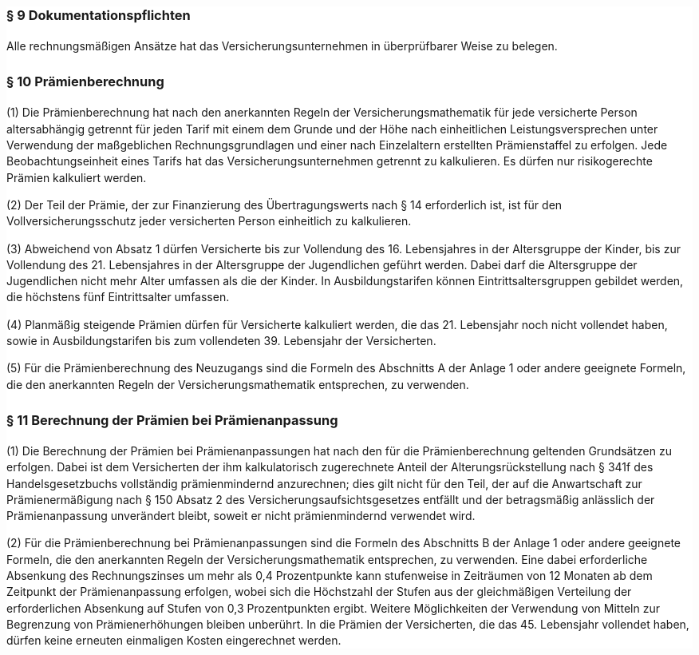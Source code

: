 
### § 9 Dokumentationspflichten

Alle rechnungsmäßigen Ansätze hat das Versicherungsunternehmen in
überprüfbarer Weise zu belegen.


### § 10 Prämienberechnung

(1) Die Prämienberechnung hat nach den anerkannten Regeln der
Versicherungsmathematik für jede versicherte Person altersabhängig
getrennt für jeden Tarif mit einem dem Grunde und der Höhe nach
einheitlichen Leistungsversprechen unter Verwendung der maßgeblichen
Rechnungsgrundlagen und einer nach Einzelaltern erstellten
Prämienstaffel zu erfolgen. Jede Beobachtungseinheit eines Tarifs hat
das Versicherungsunternehmen getrennt zu kalkulieren. Es dürfen nur
risikogerechte Prämien kalkuliert werden.

(2) Der Teil der Prämie, der zur Finanzierung des Übertragungswerts
nach § 14 erforderlich ist, ist für den Vollversicherungsschutz jeder
versicherten Person einheitlich zu kalkulieren.

(3) Abweichend von Absatz 1 dürfen Versicherte bis zur Vollendung des
16\. Lebensjahres in der Altersgruppe der Kinder, bis zur Vollendung
des 21. Lebensjahres in der Altersgruppe der Jugendlichen geführt
werden. Dabei darf die Altersgruppe der Jugendlichen nicht mehr Alter
umfassen als die der Kinder. In Ausbildungstarifen können
Eintrittsaltersgruppen gebildet werden, die höchstens fünf
Eintrittsalter umfassen.

(4) Planmäßig steigende Prämien dürfen für Versicherte kalkuliert
werden, die das 21. Lebensjahr noch nicht vollendet haben, sowie in
Ausbildungstarifen bis zum vollendeten 39. Lebensjahr der
Versicherten.

(5) Für die Prämienberechnung des Neuzugangs sind die Formeln des
Abschnitts A der Anlage 1 oder andere geeignete Formeln, die den
anerkannten Regeln der Versicherungsmathematik entsprechen, zu
verwenden.


### § 11 Berechnung der Prämien bei Prämienanpassung

(1) Die Berechnung der Prämien bei Prämienanpassungen hat nach den für
die Prämienberechnung geltenden Grundsätzen zu erfolgen. Dabei ist dem
Versicherten der ihm kalkulatorisch zugerechnete Anteil der
Alterungsrückstellung nach § 341f des Handelsgesetzbuchs vollständig
prämienmindernd anzurechnen; dies gilt nicht für den Teil, der auf die
Anwartschaft zur Prämienermäßigung nach § 150 Absatz 2 des
Versicherungsaufsichtsgesetzes entfällt und der betragsmäßig
anlässlich der Prämienanpassung unverändert bleibt, soweit er nicht
prämienmindernd verwendet wird.

(2) Für die Prämienberechnung bei Prämienanpassungen sind die Formeln
des Abschnitts B der Anlage 1 oder andere geeignete Formeln, die den
anerkannten Regeln der Versicherungsmathematik entsprechen, zu
verwenden. Eine dabei erforderliche Absenkung des Rechnungszinses um
mehr als 0,4 Prozentpunkte kann stufenweise in Zeiträumen von 12
Monaten ab dem Zeitpunkt der Prämienanpassung erfolgen, wobei sich die
Höchstzahl der Stufen aus der gleichmäßigen Verteilung der
erforderlichen Absenkung auf Stufen von 0,3 Prozentpunkten ergibt.
Weitere Möglichkeiten der Verwendung von Mitteln zur Begrenzung von
Prämienerhöhungen bleiben unberührt. In die Prämien der Versicherten,
die das 45. Lebensjahr vollendet haben, dürfen keine erneuten
einmaligen Kosten eingerechnet werden.
